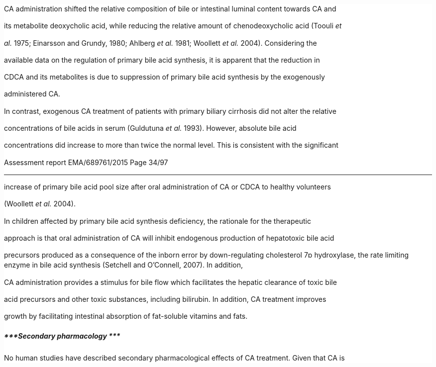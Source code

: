 CA administration shifted the relative composition of bile or intestinal luminal content towards CA and

its metabolite deoxycholic acid, while reducing the relative amount of chenodeoxycholic acid (Toouli *et*

*al.* 1975; Einarsson and Grundy, 1980; Ahlberg *et al.* 1981; Woollett *et al.* 2004). Considering the

available data on the regulation of primary bile acid synthesis, it is apparent that the reduction in

CDCA and its metabolites is due to suppression of primary bile acid synthesis by the exogenously

administered CA.

In contrast, exogenous CA treatment of patients with primary biliary cirrhosis did not alter the relative

concentrations of bile acids in serum (Guldutuna *et al.* 1993). However, absolute bile acid

concentrations did increase to more than twice the normal level. This is consistent with the significant

Assessment report
EMA/689761/2015 Page 34/97


-----

increase of primary bile acid pool size after oral administration of CA or CDCA to healthy volunteers

(Woollett *et al.* 2004).

In children affected by primary bile acid synthesis deficiency, the rationale for the therapeutic

approach is that oral administration of CA will inhibit endogenous production of hepatotoxic bile acid

precursors produced as a consequence of the inborn error by down-regulating cholesterol 7ɒ
hydroxylase, the rate limiting enzyme in bile acid synthesis (Setchell and O’Connell, 2007). In addition,

CA administration provides a stimulus for bile flow which facilitates the hepatic clearance of toxic bile

acid precursors and other toxic substances, including bilirubin. In addition, CA treatment improves

growth by facilitating intestinal absorption of fat-soluble vitamins and fats.
##### ***Secondary pharmacology ***

No human studies have described secondary pharmacological effects of CA treatment. Given that CA is

